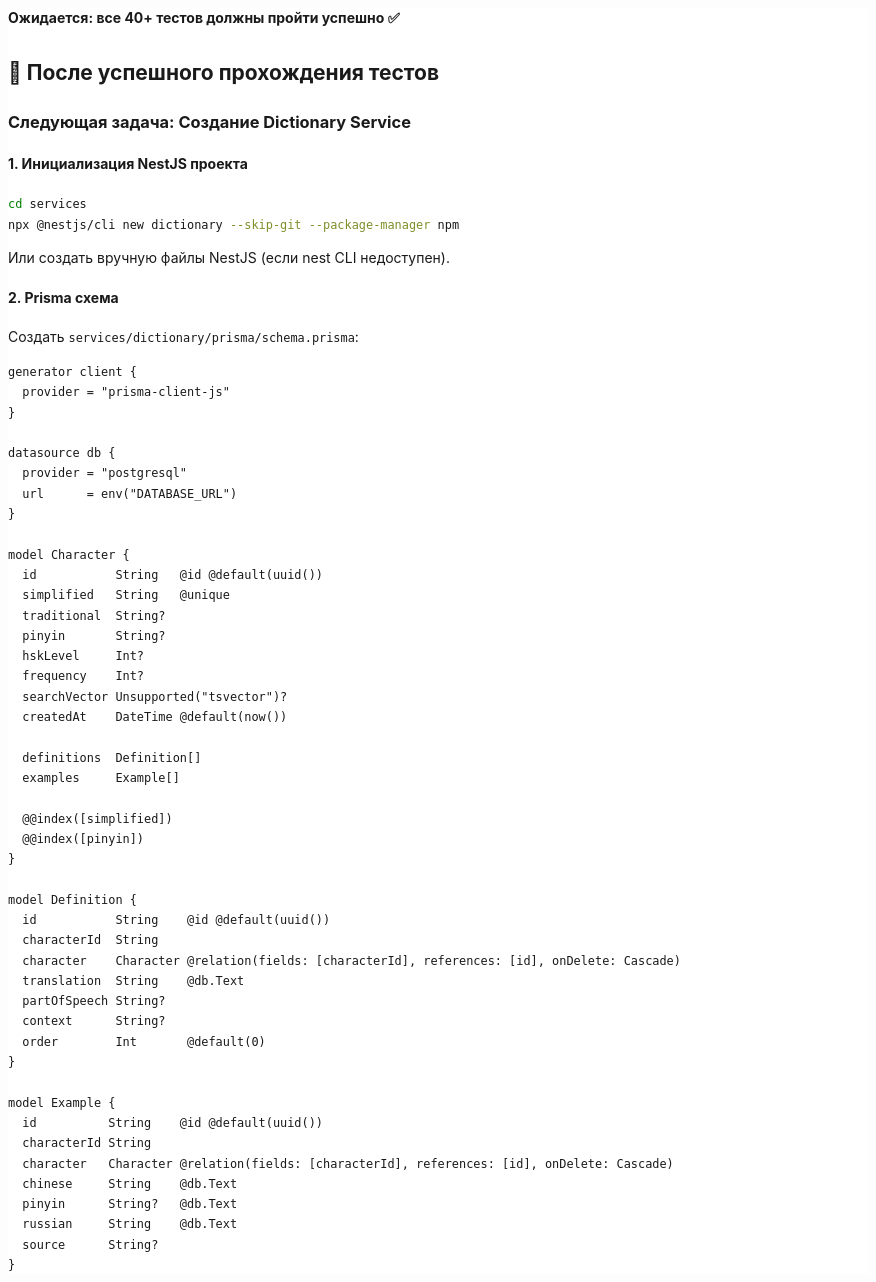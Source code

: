 **Ожидается: все 40+ тестов должны пройти успешно ✅**

## 🚀 После успешного прохождения тестов

### Следующая задача: Создание Dictionary Service

#### 1. Инициализация NestJS проекта

```bash
cd services
npx @nestjs/cli new dictionary --skip-git --package-manager npm
```

Или создать вручную файлы NestJS (если nest CLI недоступен).

#### 2. Prisma схема

Создать `services/dictionary/prisma/schema.prisma`:

```prisma
generator client {
  provider = "prisma-client-js"
}

datasource db {
  provider = "postgresql"
  url      = env("DATABASE_URL")
}

model Character {
  id           String   @id @default(uuid())
  simplified   String   @unique
  traditional  String?
  pinyin       String?
  hskLevel     Int?
  frequency    Int?
  searchVector Unsupported("tsvector")?
  createdAt    DateTime @default(now())
  
  definitions  Definition[]
  examples     Example[]
  
  @@index([simplified])
  @@index([pinyin])
}

model Definition {
  id           String    @id @default(uuid())
  characterId  String
  character    Character @relation(fields: [characterId], references: [id], onDelete: Cascade)
  translation  String    @db.Text
  partOfSpeech String?
  context      String?
  order        Int       @default(0)
}

model Example {
  id          String    @id @default(uuid())
  characterId String
  character   Character @relation(fields: [characterId], references: [id], onDelete: Cascade)
  chinese     String    @db.Text
  pinyin      String?   @db.Text
  russian     String    @db.Text
  source      String?
}
```